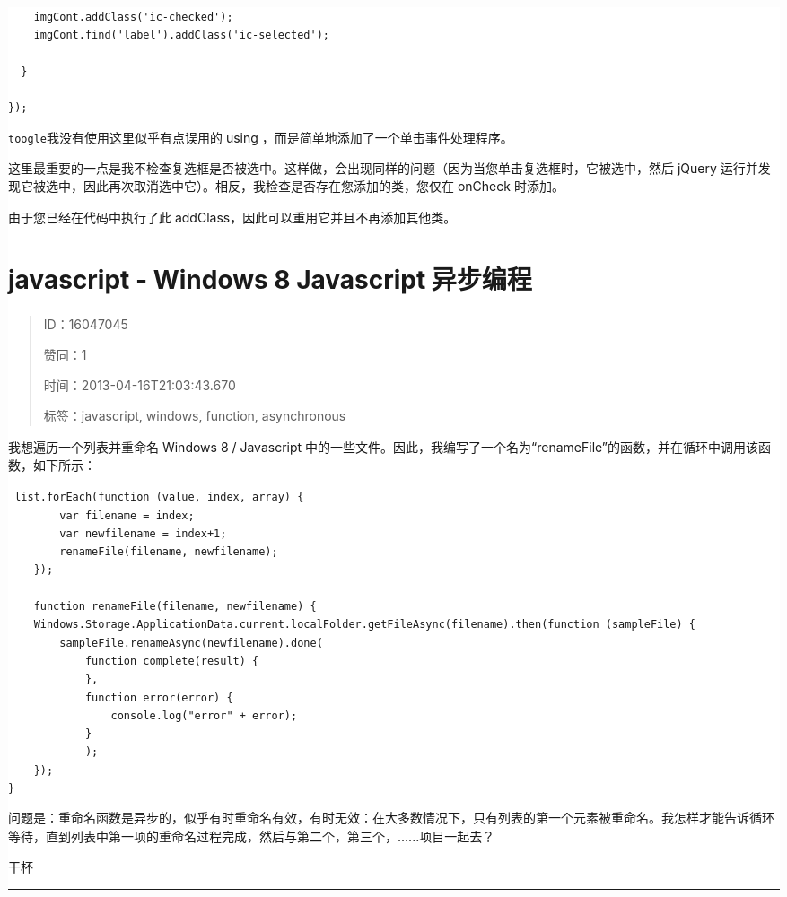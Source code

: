 ```
    imgCont.addClass('ic-checked');
    imgCont.find('label').addClass('ic-selected');

  }

}); 
```

`toogle`我没有使用这里似乎有点误用的 using ，而是简单地添加了一个单击事件处理程序。

这里最重要的一点是我不检查复选框是否被选中。这样做，会出现同样的问题（因为当您单击复选框时，它被选中，然后 jQuery 运行并发现它被选中，因此再次取消选中它）。相反，我检查是否存在您添加的类，您仅在 onCheck 时添加。

由于您已经在代码中执行了此 addClass，因此可以重用它并且不再添加其他类。

# javascript - Windows 8 Javascript 异步编程

> ID：16047045
> 
> 赞同：1
> 
> 时间：2013-04-16T21:03:43.670
> 
> 标签：javascript, windows, function, asynchronous

我想遍历一个列表并重命名 Windows 8 / Javascript 中的一些文件。因此，我编写了一个名为“renameFile”的函数，并在循环中调用该函数，如下所示：

```
 list.forEach(function (value, index, array) {
        var filename = index;
        var newfilename = index+1;
        renameFile(filename, newfilename);
    });

    function renameFile(filename, newfilename) {
    Windows.Storage.ApplicationData.current.localFolder.getFileAsync(filename).then(function (sampleFile) {
        sampleFile.renameAsync(newfilename).done(
            function complete(result) {
            },
            function error(error) {
                console.log("error" + error);
            }
            );
    });
} 
```

问题是：重命名函数是异步的，似乎有时重命名有效，有时无效：在大多数情况下，只有列表的第一个元素被重命名。我怎样才能告诉循环等待，直到列表中第一项的重命名过程完成，然后与第二个，第三个，......项目一起去？

干杯

* * *
